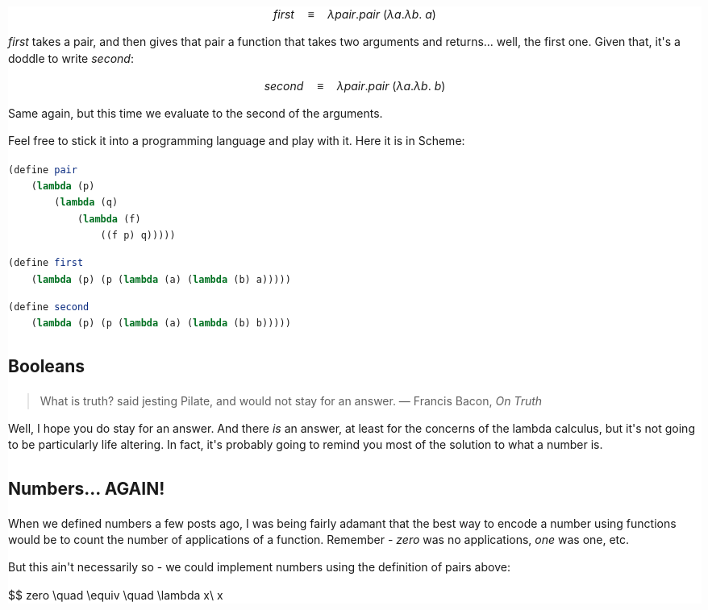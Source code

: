 $$
first\quad \equiv \quad \lambda pair. pair\ (\lambda a.\lambda b.\ a)
$$

$first$ takes a pair, and then gives that pair a function that takes two
arguments and returns... well, the first one. Given that, it's a doddle to write
$second$:

$$
second\quad \equiv \quad \lambda pair. pair\ (\lambda a.\lambda b.\ b)
$$

Same again, but this time we evaluate to the second of the arguments.

Feel free to stick it into a programming language and play with it. Here it is
in Scheme:

```scheme
(define pair
    (lambda (p)
        (lambda (q)
            (lambda (f)
                ((f p) q)))))
```

```scheme
(define first
    (lambda (p) (p (lambda (a) (lambda (b) a)))))
```

```scheme
(define second
    (lambda (p) (p (lambda (a) (lambda (b) b)))))
```

## Booleans

> What is truth? said jesting Pilate, and would not stay for an answer.
> &mdash; Francis Bacon, _On Truth_

Well, I hope you do stay for an answer. And there _is_ an answer, at least for
the concerns of the lambda calculus, but it's not going to be particularly life
altering. In fact, it's probably going to remind you most of the solution to
what a number is.

## Numbers... AGAIN!

When we defined numbers a few posts ago, I was being fairly adamant that the
best way to encode a number using functions would be to count the number of
applications of a function. Remember - $zero$ was no applications, $one$ was
one, etc.

But this ain't necessarily so - we could implement numbers using the definition
of pairs above:

$$
zero \quad \equiv \quad \lambda x\ x
